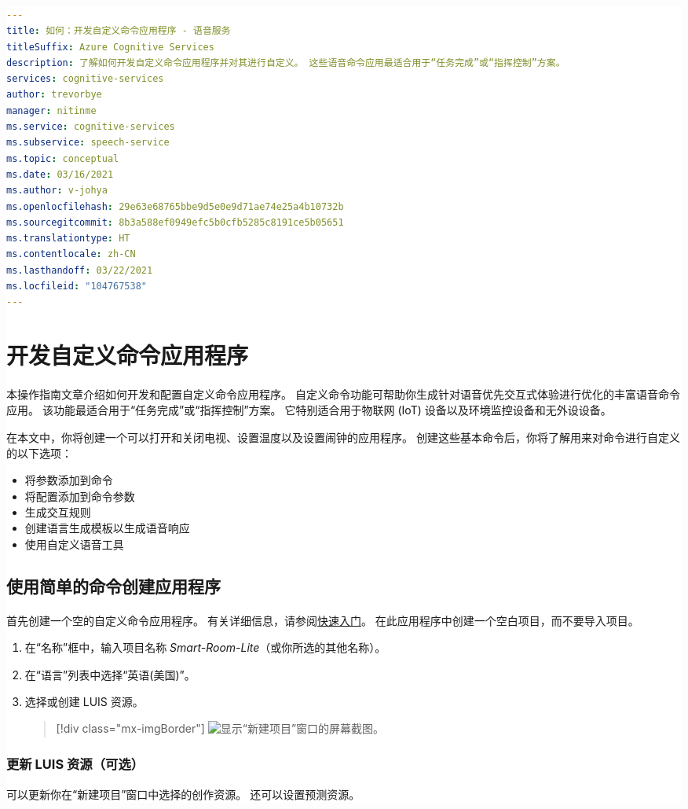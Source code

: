 ```yaml
---
title: 如何：开发自定义命令应用程序 - 语音服务
titleSuffix: Azure Cognitive Services
description: 了解如何开发自定义命令应用程序并对其进行自定义。 这些语音命令应用最适合用于“任务完成”或“指挥控制”方案。
services: cognitive-services
author: trevorbye
manager: nitinme
ms.service: cognitive-services
ms.subservice: speech-service
ms.topic: conceptual
ms.date: 03/16/2021
ms.author: v-johya
ms.openlocfilehash: 29e63e68765bbe9d5e0e9d71ae74e25a4b10732b
ms.sourcegitcommit: 8b3a588ef0949efc5b0cfb5285c8191ce5b05651
ms.translationtype: HT
ms.contentlocale: zh-CN
ms.lasthandoff: 03/22/2021
ms.locfileid: "104767538"
---
```

# <a name="develop-custom-commands-applications"></a>开发自定义命令应用程序

本操作指南文章介绍如何开发和配置自定义命令应用程序。 自定义命令功能可帮助你生成针对语音优先交互式体验进行优化的丰富语音命令应用。 该功能最适合用于“任务完成”或“指挥控制”方案。 它特别适合用于物联网 (IoT) 设备以及环境监控设备和无外设设备。

在本文中，你将创建一个可以打开和关闭电视、设置温度以及设置闹钟的应用程序。 创建这些基本命令后，你将了解用来对命令进行自定义的以下选项：

* 将参数添加到命令
* 将配置添加到命令参数
* 生成交互规则
* 创建语言生成模板以生成语音响应
* 使用自定义语音工具

## <a name="create-an-application-by-using-simple-commands"></a>使用简单的命令创建应用程序

首先创建一个空的自定义命令应用程序。 有关详细信息，请参阅[快速入门](quickstart-custom-commands-application.md)。 在此应用程序中创建一个空白项目，而不要导入项目。

1. 在“名称”框中，输入项目名称 *Smart-Room-Lite*（或你所选的其他名称）。
1. 在“语言”列表中选择“英语(美国)”。 
1. 选择或创建 LUIS 资源。

   > [!div class="mx-imgBorder"]
   > ![显示“新建项目”窗口的屏幕截图。](./media/custom-commands/create-new-project.png)

### <a name="update-luis-resources-optional"></a>更新 LUIS 资源（可选）

可以更新你在“新建项目”窗口中选择的创作资源。 还可以设置预测资源。 

